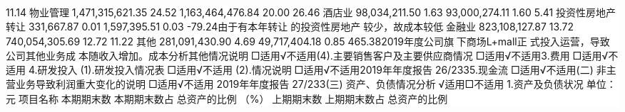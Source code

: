 11.14
物业管理
1,471,315,621.35
24.52
1,163,464,476.84
20.00
26.46
酒店业
98,034,211.50
1.63
93,000,274.11
1.60
5.41
投资性房地产
转让
331,667.87
0.01
1,597,395.51
0.03
-79.24由于有本年转让
的投资性房地产
较少，故成本较低
金融业
823,108,127.87
13.72
740,054,305.69
12.72
11.22
其他
281,091,430.90
4.69
49,717,404.18
0.85
465.382019年度公司旗
下商场L+mall正
式投入运营，导致
公司其他业务成
本随收入增加。成本分析其他情况说明
□适用√不适用(4).主要销售客户及主要供应商情况
□适用√不适用3.费用
□适用√不适用
4.研发投入
(1).研发投入情况表
□适用√不适用
(2).情况说明
□适用√不适用2019年年度报告
26/2335.现金流
□适用√不适用(二)
非主营业务导致利润重大变化的说明
□适用√不适用
2019年年度报告
27/233(三)
资产、负债情况分析
√适用□不适用
1.资产及负债状况
单位：元
项目名称
本期期末数
本期期末数占
总资产的比例
（%）
上期期末数
上期期末数占
总资产的比例